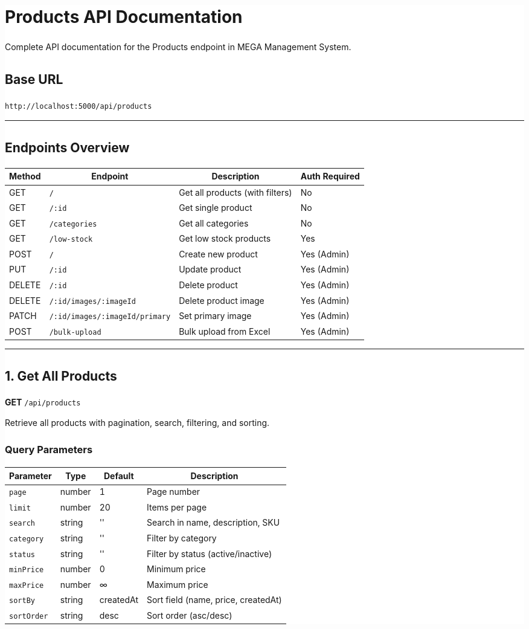 # Products API Documentation

Complete API documentation for the Products endpoint in MEGA Management System.

## Base URL
```
http://localhost:5000/api/products
```

---

## Endpoints Overview

| Method | Endpoint | Description | Auth Required |
|--------|----------|-------------|---------------|
| GET | `/` | Get all products (with filters) | No |
| GET | `/:id` | Get single product | No |
| GET | `/categories` | Get all categories | No |
| GET | `/low-stock` | Get low stock products | Yes |
| POST | `/` | Create new product | Yes (Admin) |
| PUT | `/:id` | Update product | Yes (Admin) |
| DELETE | `/:id` | Delete product | Yes (Admin) |
| DELETE | `/:id/images/:imageId` | Delete product image | Yes (Admin) |
| PATCH | `/:id/images/:imageId/primary` | Set primary image | Yes (Admin) |
| POST | `/bulk-upload` | Bulk upload from Excel | Yes (Admin) |

---

## 1. Get All Products

**GET** `/api/products`

Retrieve all products with pagination, search, filtering, and sorting.

### Query Parameters

| Parameter | Type | Default | Description |
|-----------|------|---------|-------------|
| `page` | number | 1 | Page number |
| `limit` | number | 20 | Items per page |
| `search` | string | '' | Search in name, description, SKU |
| `category` | string | '' | Filter by category |
| `status` | string | '' | Filter by status (active/inactive) |
| `minPrice` | number | 0 | Minimum price |
| `maxPrice` | number | ∞ | Maximum price |
| `sortBy` | string | createdAt | Sort field (name, price, createdAt) |
| `sortOrder` | string | desc | Sort order (asc/desc) |
